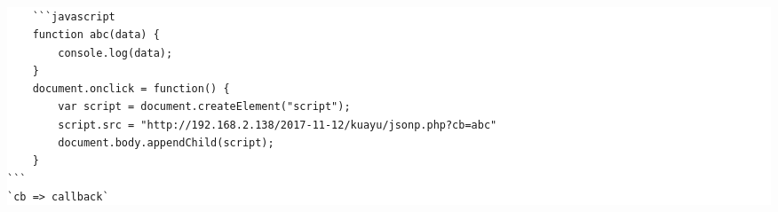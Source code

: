 		```javascript
		function abc(data) {
			console.log(data);
		}
		document.onclick = function() {
			var script = document.createElement("script");
			script.src = "http://192.168.2.138/2017-11-12/kuayu/jsonp.php?cb=abc"
			document.body.appendChild(script);
		}
	```
	`cb => callback`
	